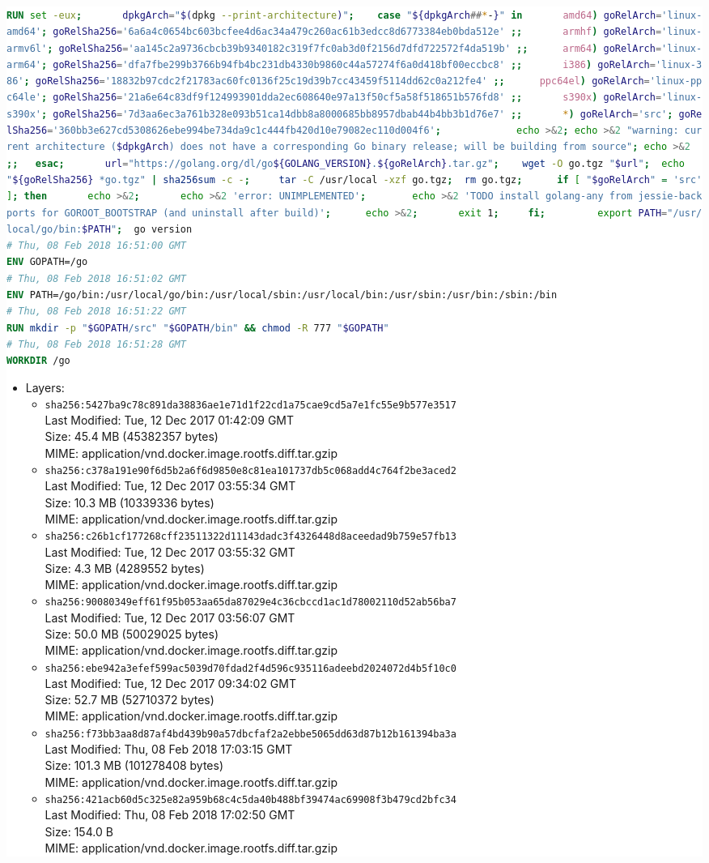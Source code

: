 ```dockerfile
RUN set -eux; 		dpkgArch="$(dpkg --print-architecture)"; 	case "${dpkgArch##*-}" in 		amd64) goRelArch='linux-amd64'; goRelSha256='6a6a4c0654bc603bcfee4d6ac34a479c260ac61b3edcc8d6773384eb0bda512e' ;; 		armhf) goRelArch='linux-armv6l'; goRelSha256='aa145c2a9736cbcb39b9340182c319f7fc0ab3d0f2156d7dfd722572f4da519b' ;; 		arm64) goRelArch='linux-arm64'; goRelSha256='dfa7fbe299b3766b94fb4bc231db4330b9860c44a57274f6a0d418bf00eccbc8' ;; 		i386) goRelArch='linux-386'; goRelSha256='18832b97cdc2f21783ac60fc0136f25c19d39b7cc43459f5114dd62c0a212fe4' ;; 		ppc64el) goRelArch='linux-ppc64le'; goRelSha256='21a6e64c83df9f124993901dda2ec608640e97a13f50cf5a58f518651b576fd8' ;; 		s390x) goRelArch='linux-s390x'; goRelSha256='7d3aa6ec3a761b328e093b51ca14dbb8a8000685bb8957dbab44b4bb3b1d76e7' ;; 		*) goRelArch='src'; goRelSha256='360bb3e627cd5308626ebe994be734da9c1c444fb420d10e79082ec110d004f6'; 			echo >&2; echo >&2 "warning: current architecture ($dpkgArch) does not have a corresponding Go binary release; will be building from source"; echo >&2 ;; 	esac; 		url="https://golang.org/dl/go${GOLANG_VERSION}.${goRelArch}.tar.gz"; 	wget -O go.tgz "$url"; 	echo "${goRelSha256} *go.tgz" | sha256sum -c -; 	tar -C /usr/local -xzf go.tgz; 	rm go.tgz; 		if [ "$goRelArch" = 'src' ]; then 		echo >&2; 		echo >&2 'error: UNIMPLEMENTED'; 		echo >&2 'TODO install golang-any from jessie-backports for GOROOT_BOOTSTRAP (and uninstall after build)'; 		echo >&2; 		exit 1; 	fi; 		export PATH="/usr/local/go/bin:$PATH"; 	go version
# Thu, 08 Feb 2018 16:51:00 GMT
ENV GOPATH=/go
# Thu, 08 Feb 2018 16:51:02 GMT
ENV PATH=/go/bin:/usr/local/go/bin:/usr/local/sbin:/usr/local/bin:/usr/sbin:/usr/bin:/sbin:/bin
# Thu, 08 Feb 2018 16:51:22 GMT
RUN mkdir -p "$GOPATH/src" "$GOPATH/bin" && chmod -R 777 "$GOPATH"
# Thu, 08 Feb 2018 16:51:28 GMT
WORKDIR /go
```

-	Layers:
	-	`sha256:5427ba9c78c891da38836ae1e71d1f22cd1a75cae9cd5a7e1fc55e9b577e3517`  
		Last Modified: Tue, 12 Dec 2017 01:42:09 GMT  
		Size: 45.4 MB (45382357 bytes)  
		MIME: application/vnd.docker.image.rootfs.diff.tar.gzip
	-	`sha256:c378a191e90f6d5b2a6f6d9850e8c81ea101737db5c068add4c764f2be3aced2`  
		Last Modified: Tue, 12 Dec 2017 03:55:34 GMT  
		Size: 10.3 MB (10339336 bytes)  
		MIME: application/vnd.docker.image.rootfs.diff.tar.gzip
	-	`sha256:c26b1cf177268cff23511322d11143dadc3f4326448d8aceedad9b759e57fb13`  
		Last Modified: Tue, 12 Dec 2017 03:55:32 GMT  
		Size: 4.3 MB (4289552 bytes)  
		MIME: application/vnd.docker.image.rootfs.diff.tar.gzip
	-	`sha256:90080349eff61f95b053aa65da87029e4c36cbccd1ac1d78002110d52ab56ba7`  
		Last Modified: Tue, 12 Dec 2017 03:56:07 GMT  
		Size: 50.0 MB (50029025 bytes)  
		MIME: application/vnd.docker.image.rootfs.diff.tar.gzip
	-	`sha256:ebe942a3efef599ac5039d70fdad2f4d596c935116adeebd2024072d4b5f10c0`  
		Last Modified: Tue, 12 Dec 2017 09:34:02 GMT  
		Size: 52.7 MB (52710372 bytes)  
		MIME: application/vnd.docker.image.rootfs.diff.tar.gzip
	-	`sha256:f73bb3aa8d87af4bd439b90a57dbcfaf2a2ebbe5065dd63d87b12b161394ba3a`  
		Last Modified: Thu, 08 Feb 2018 17:03:15 GMT  
		Size: 101.3 MB (101278408 bytes)  
		MIME: application/vnd.docker.image.rootfs.diff.tar.gzip
	-	`sha256:421acb60d5c325e82a959b68c4c5da40b488bf39474ac69908f3b479cd2bfc34`  
		Last Modified: Thu, 08 Feb 2018 17:02:50 GMT  
		Size: 154.0 B  
		MIME: application/vnd.docker.image.rootfs.diff.tar.gzip
